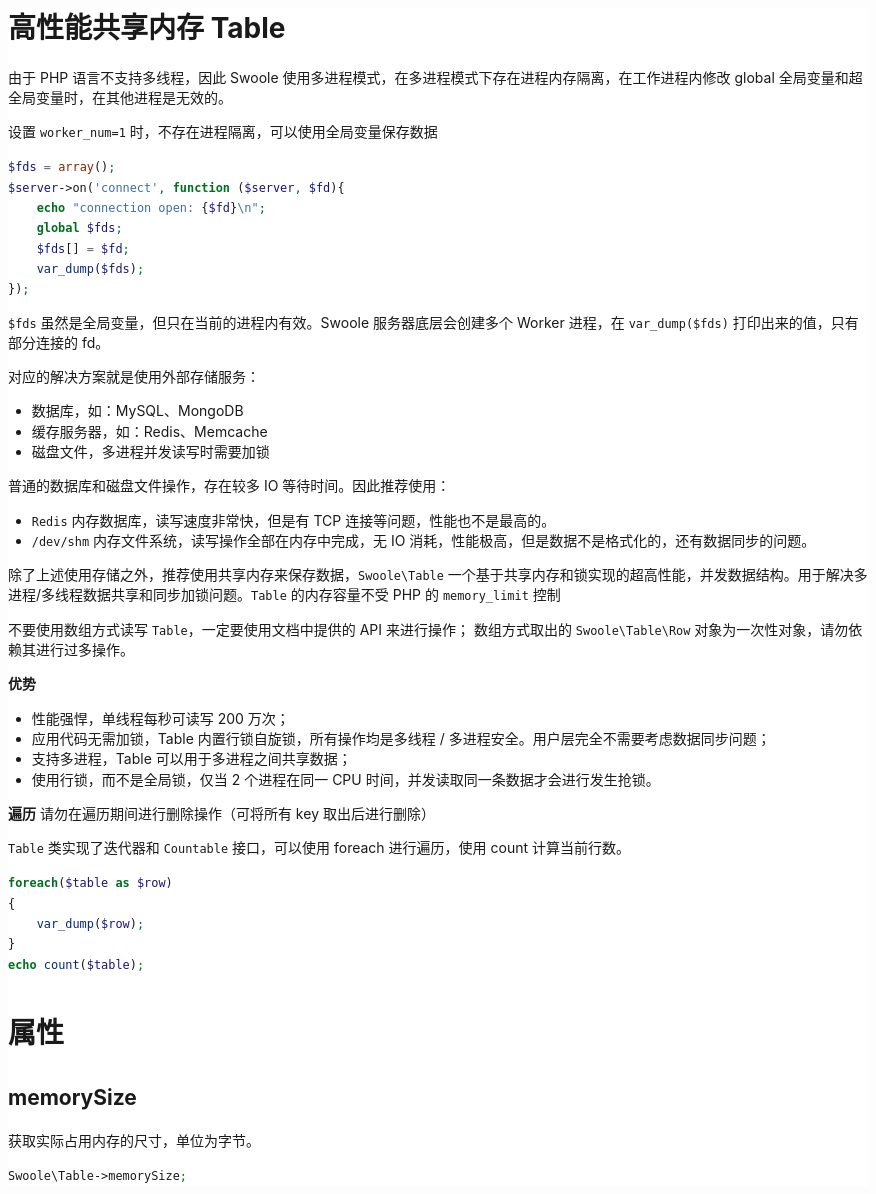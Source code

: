 # 高性能共享内存 Table
由于 PHP 语言不支持多线程，因此 Swoole 使用多进程模式，在多进程模式下存在进程内存隔离，在工作进程内修改 global 全局变量和超全局变量时，在其他进程是无效的。     

设置 `worker_num=1` 时，不存在进程隔离，可以使用全局变量保存数据
```php
$fds = array();
$server->on('connect', function ($server, $fd){
    echo "connection open: {$fd}\n";
    global $fds;
    $fds[] = $fd;
    var_dump($fds);
});
```
`$fds` 虽然是全局变量，但只在当前的进程内有效。Swoole 服务器底层会创建多个 Worker 进程，在 `var_dump($fds)` 打印出来的值，只有部分连接的 fd。     

对应的解决方案就是使用外部存储服务：
- 数据库，如：MySQL、MongoDB
- 缓存服务器，如：Redis、Memcache
- 磁盘文件，多进程并发读写时需要加锁

普通的数据库和磁盘文件操作，存在较多 IO 等待时间。因此推荐使用：
- `Redis` 内存数据库，读写速度非常快，但是有 TCP 连接等问题，性能也不是最高的。
- `/dev/shm` 内存文件系统，读写操作全部在内存中完成，无 IO 消耗，性能极高，但是数据不是格式化的，还有数据同步的问题。

除了上述使用存储之外，推荐使用共享内存来保存数据，`Swoole\Table` 一个基于共享内存和锁实现的超高性能，并发数据结构。用于解决多进程/多线程数据共享和同步加锁问题。`Table` 的内存容量不受 PHP 的 `memory_limit` 控制

不要使用数组方式读写 `Table`，一定要使用文档中提供的 API 来进行操作；
数组方式取出的 `Swoole\Table\Row` 对象为一次性对象，请勿依赖其进行过多操作。

**优势**
- 性能强悍，单线程每秒可读写 200 万次；
- 应用代码无需加锁，Table 内置行锁自旋锁，所有操作均是多线程 / 多进程安全。用户层完全不需要考虑数据同步问题；
- 支持多进程，Table 可以用于多进程之间共享数据；
- 使用行锁，而不是全局锁，仅当 2 个进程在同一 CPU 时间，并发读取同一条数据才会进行发生抢锁。

**遍历**
请勿在遍历期间进行删除操作（可将所有 key 取出后进行删除）

`Table` 类实现了迭代器和 `Countable` 接口，可以使用 foreach 进行遍历，使用 count 计算当前行数。     
```php
foreach($table as $row)
{
    var_dump($row);
}
echo count($table);
```

# 属性
## memorySize
获取实际占用内存的尺寸，单位为字节。
```php
Swoole\Table->memorySize;
```
